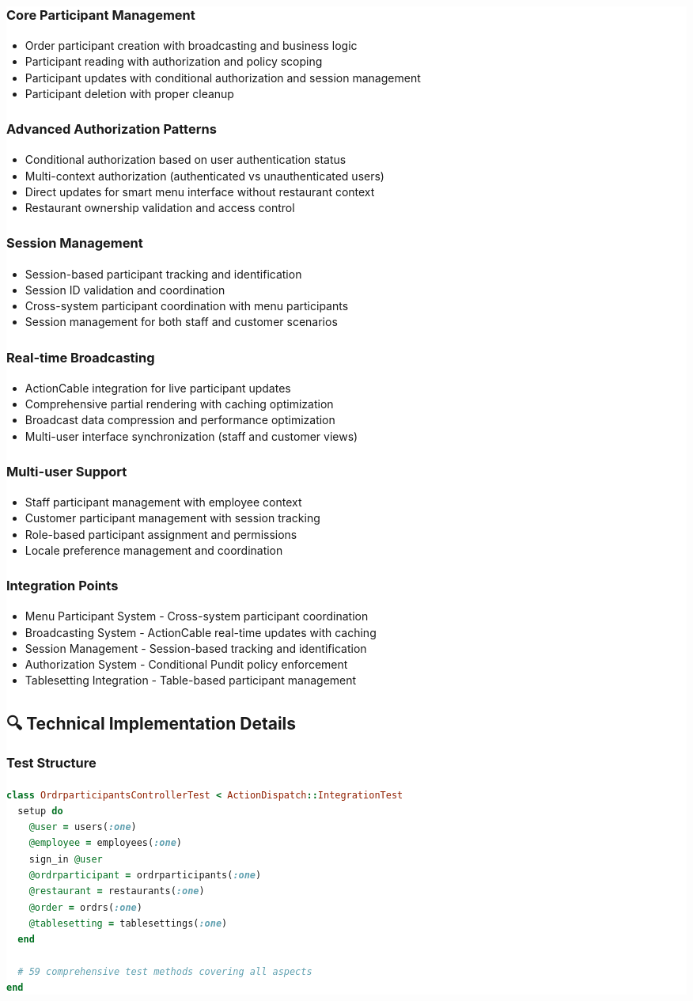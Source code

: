 ### **Core Participant Management**
- Order participant creation with broadcasting and business logic
- Participant reading with authorization and policy scoping
- Participant updates with conditional authorization and session management
- Participant deletion with proper cleanup

### **Advanced Authorization Patterns**
- Conditional authorization based on user authentication status
- Multi-context authorization (authenticated vs unauthenticated users)
- Direct updates for smart menu interface without restaurant context
- Restaurant ownership validation and access control

### **Session Management**
- Session-based participant tracking and identification
- Session ID validation and coordination
- Cross-system participant coordination with menu participants
- Session management for both staff and customer scenarios

### **Real-time Broadcasting**
- ActionCable integration for live participant updates
- Comprehensive partial rendering with caching optimization
- Broadcast data compression and performance optimization
- Multi-user interface synchronization (staff and customer views)

### **Multi-user Support**
- Staff participant management with employee context
- Customer participant management with session tracking
- Role-based participant assignment and permissions
- Locale preference management and coordination

### **Integration Points**
- Menu Participant System - Cross-system participant coordination
- Broadcasting System - ActionCable real-time updates with caching
- Session Management - Session-based tracking and identification
- Authorization System - Conditional Pundit policy enforcement
- Tablesetting Integration - Table-based participant management

## 🔍 **Technical Implementation Details**

### **Test Structure**
```ruby
class OrdrparticipantsControllerTest < ActionDispatch::IntegrationTest
  setup do
    @user = users(:one)
    @employee = employees(:one)
    sign_in @user
    @ordrparticipant = ordrparticipants(:one)
    @restaurant = restaurants(:one)
    @order = ordrs(:one)
    @tablesetting = tablesettings(:one)
  end
  
  # 59 comprehensive test methods covering all aspects
end
```
